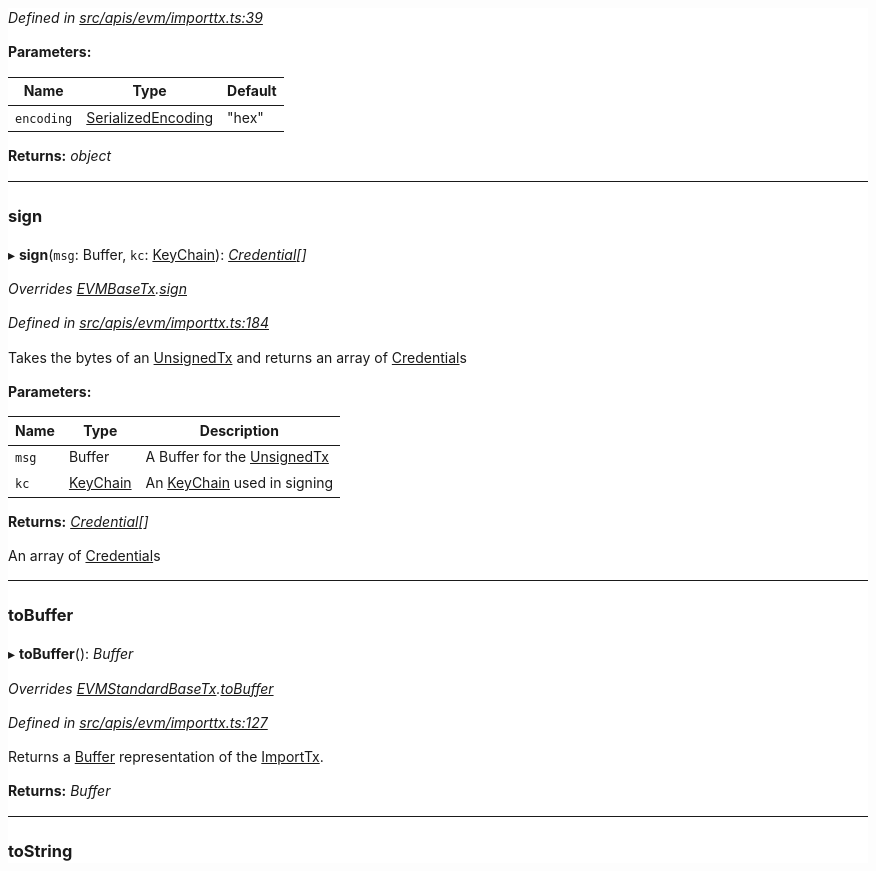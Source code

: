 *Defined in [src/apis/evm/importtx.ts:39](https://github.com/ava-labs/avalanchejs/blob/82de5d8/src/apis/evm/importtx.ts#L39)*

**Parameters:**

Name | Type | Default |
------ | ------ | ------ |
`encoding` | [SerializedEncoding](../modules/src_utils.md#serializedencoding) | "hex" |

**Returns:** *object*

___

###  sign

▸ **sign**(`msg`: Buffer, `kc`: [KeyChain](api_evm_keychain.keychain.md)): *[Credential](common_signature.credential.md)[]*

*Overrides [EVMBaseTx](api_evm_basetx.evmbasetx.md).[sign](api_evm_basetx.evmbasetx.md#sign)*

*Defined in [src/apis/evm/importtx.ts:184](https://github.com/ava-labs/avalanchejs/blob/82de5d8/src/apis/evm/importtx.ts#L184)*

Takes the bytes of an [UnsignedTx](api_evm_transactions.unsignedtx.md) and returns an array of [Credential](common_signature.credential.md)s

**Parameters:**

Name | Type | Description |
------ | ------ | ------ |
`msg` | Buffer | A Buffer for the [UnsignedTx](api_evm_transactions.unsignedtx.md) |
`kc` | [KeyChain](api_evm_keychain.keychain.md) | An [KeyChain](api_evm_keychain.keychain.md) used in signing  |

**Returns:** *[Credential](common_signature.credential.md)[]*

An array of [Credential](common_signature.credential.md)s

___

###  toBuffer

▸ **toBuffer**(): *Buffer*

*Overrides [EVMStandardBaseTx](common_transactions.evmstandardbasetx.md).[toBuffer](common_transactions.evmstandardbasetx.md#tobuffer)*

*Defined in [src/apis/evm/importtx.ts:127](https://github.com/ava-labs/avalanchejs/blob/82de5d8/src/apis/evm/importtx.ts#L127)*

Returns a [Buffer](https://github.com/feross/buffer) representation of the [ImportTx](api_evm_importtx.importtx.md).

**Returns:** *Buffer*

___

###  toString
